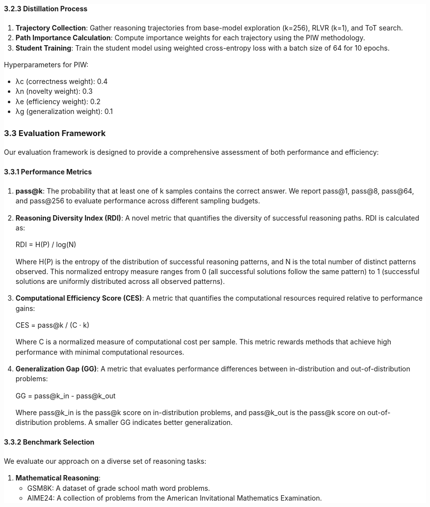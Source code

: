 #### 3.2.3 Distillation Process

1. **Trajectory Collection**: Gather reasoning trajectories from base-model exploration (k=256), RLVR (k=1), and ToT search.
2. **Path Importance Calculation**: Compute importance weights for each trajectory using the PIW methodology.
3. **Student Training**: Train the student model using weighted cross-entropy loss with a batch size of 64 for 10 epochs.

Hyperparameters for PIW:
- λc (correctness weight): 0.4
- λn (novelty weight): 0.3
- λe (efficiency weight): 0.2
- λg (generalization weight): 0.1

### 3.3 Evaluation Framework

Our evaluation framework is designed to provide a comprehensive assessment of both performance and efficiency:

#### 3.3.1 Performance Metrics

1. **pass@k**: The probability that at least one of k samples contains the correct answer. We report pass@1, pass@8, pass@64, and pass@256 to evaluate performance across different sampling budgets.

2. **Reasoning Diversity Index (RDI)**: A novel metric that quantifies the diversity of successful reasoning paths. RDI is calculated as:

   RDI = H(P) / log(N)

   Where H(P) is the entropy of the distribution of successful reasoning patterns, and N is the total number of distinct patterns observed. This normalized entropy measure ranges from 0 (all successful solutions follow the same pattern) to 1 (successful solutions are uniformly distributed across all observed patterns).

3. **Computational Efficiency Score (CES)**: A metric that quantifies the computational resources required relative to performance gains:

   CES = pass@k / (C · k)

   Where C is a normalized measure of computational cost per sample. This metric rewards methods that achieve high performance with minimal computational resources.

4. **Generalization Gap (GG)**: A metric that evaluates performance differences between in-distribution and out-of-distribution problems:

   GG = pass@k_in - pass@k_out

   Where pass@k_in is the pass@k score on in-distribution problems, and pass@k_out is the pass@k score on out-of-distribution problems. A smaller GG indicates better generalization.

#### 3.3.2 Benchmark Selection

We evaluate our approach on a diverse set of reasoning tasks:

1. **Mathematical Reasoning**:
   - GSM8K: A dataset of grade school math word problems.
   - AIME24: A collection of problems from the American Invitational Mathematics Examination.
